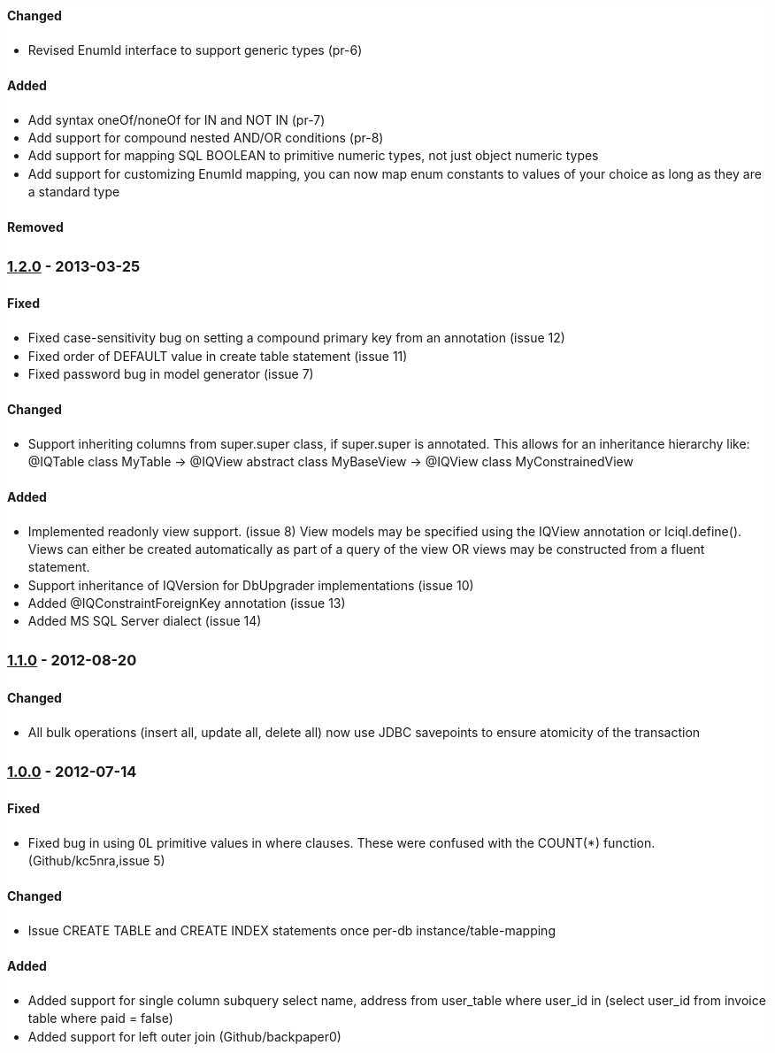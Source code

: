 #### Changed
- Revised EnumId interface to support generic types (pr-6)
#### Added
- Add syntax oneOf/noneOf for IN and NOT IN (pr-7)
- Add support for compound nested AND/OR conditions (pr-8)
- Add support for mapping SQL BOOLEAN to primitive numeric types, not just object numeric types
- Add support for customizing EnumId mapping, you can now map enum constants to values of your choice as long as they are a standard type

#### Removed

### [1.2.0] - 2013-03-25
#### Fixed
- Fixed case-sensitivity bug on setting a compound primary key from an annotation (issue 12)
- Fixed order of DEFAULT value in create table statement (issue 11)
- Fixed password bug in model generator (issue 7)

#### Changed
- Support inheriting columns from super.super class, if super.super is annotated.
  This allows for an inheritance hierarchy like:
  @IQTable class MyTable -> @IQView abstract class MyBaseView -> @IQView class MyConstrainedView

#### Added
- Implemented readonly view support. (issue 8)
  View models may be specified using the IQView annotation or Iciql.define().  Views can either be created automatically as part of a query of the view OR views may be constructed from a fluent statement.
- Support inheritance of IQVersion for DbUpgrader implementations (issue 10)
- Added @IQConstraintForeignKey annotation (issue 13)
- Added MS SQL Server dialect (issue 14)

### [1.1.0] - 2012-08-20
#### Changed
- All bulk operations (insert all, update all, delete all) now use JDBC savepoints to ensure atomicity of the transaction

### [1.0.0] - 2012-07-14
#### Fixed
- Fixed bug in using 0L primitive values in where clauses.  These were confused with the COUNT(*) function. (Github/kc5nra,issue 5)

#### Changed
- Issue CREATE TABLE and CREATE INDEX statements once per-db instance/table-mapping

#### Added
- Added support for single column subquery
  select name, address from user_table where user_id in (select user_id from invoice table where paid = false)
- Added support for left outer join (Github/backpaper0)


[unreleased]: https://github.com/gitblit/iciql/compare/release-2.1.1...HEAD
[2.1.1]: https://github.com/gitblit/iciql/compare/release-2.1.0...release-2.1.1
[2.1.0]: https://github.com/gitblit/iciql/compare/release-2.0.0...release-2.1.0
[2.0.0]: https://github.com/gitblit/iciql/compare/v1.6.5...release-2.0.0
[1.6.5]: https://github.com/gitblit/iciql/compare/v1.6.4...v1.6.5
[1.6.4]: https://github.com/gitblit/iciql/compare/v1.6.3...v1.6.4
[1.6.3]: https://github.com/gitblit/iciql/compare/v1.6.2...v1.6.3
[1.6.2]: https://github.com/gitblit/iciql/compare/v1.6.1...v1.6.2
[1.6.1]: https://github.com/gitblit/iciql/compare/v1.6.0...v1.6.1
[1.6.0]: https://github.com/gitblit/iciql/compare/v1.5.0...v1.6.0
[1.5.0]: https://github.com/gitblit/iciql/compare/v1.4.0...v1.5.0
[1.4.0]: https://github.com/gitblit/iciql/compare/v1.3.0...v1.4.0
[1.3.0]: https://github.com/gitblit/iciql/compare/v1.2.0...v1.3.0
[1.2.0]: https://github.com/gitblit/iciql/compare/v1.1.0...v1.2.0
[1.1.0]: https://github.com/gitblit/iciql/compare/v1.0.0...v1.1.0
[1.0.0]: https://github.com/gitblit/iciql/compare/v0.7.10...v1.0.0
[0.7.10]: https://github.com/gitblit/iciql/compare/v0.7.9...v0.7.10
[0.7.9]: https://github.com/gitblit/iciql/compare/v0.7.8...v0.7.9
[0.7.8]: https://github.com/gitblit/iciql/compare/v0.7.7...v0.7.8
[0.7.7]: https://github.com/gitblit/iciql/compare/v0.7.6...v0.7.7
[0.7.6]: https://github.com/gitblit/iciql/compare/v0.7.5...v0.7.6
[0.7.5]: https://github.com/gitblit/iciql/compare/v0.7.4...v0.7.5
[0.7.4]: https://github.com/gitblit/iciql/compare/v0.7.3...v0.7.4
[0.7.3]: https://github.com/gitblit/iciql/compare/v0.7.2...v0.7.3
[0.7.2]: https://github.com/gitblit/iciql/compare/v0.7.1...v0.7.2
[0.7.1]: https://github.com/gitblit/iciql/compare/v0.7.0...v0.7.1
[0.7.0]: https://github.com/gitblit/iciql/compare/v0.6.6...v0.7.0
[0.6.6]: https://github.com/gitblit/iciql/compare/v0.6.5...v0.6.6
[0.6.5]: https://github.com/gitblit/iciql/compare/v0.6.4...v0.6.5
[0.6.4]: https://github.com/gitblit/iciql/compare/v0.6.3...v0.6.4
[0.6.3]: https://github.com/gitblit/iciql/compare/v0.6.2...v0.6.3
[0.6.2]: https://github.com/gitblit/iciql/compare/v0.5.0...v0.6.2